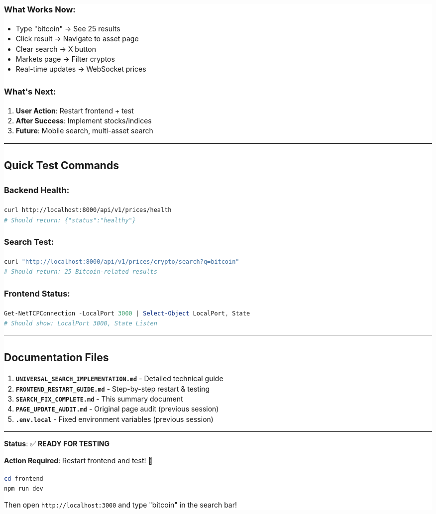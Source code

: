 ### **What Works Now:**
- Type "bitcoin" → See 25 results
- Click result → Navigate to asset page
- Clear search → X button
- Markets page → Filter cryptos
- Real-time updates → WebSocket prices

### **What's Next:**
1. **User Action**: Restart frontend + test
2. **After Success**: Implement stocks/indices
3. **Future**: Mobile search, multi-asset search

---

## Quick Test Commands

### **Backend Health:**
```bash
curl http://localhost:8000/api/v1/prices/health
# Should return: {"status":"healthy"}
```

### **Search Test:**
```bash
curl "http://localhost:8000/api/v1/prices/crypto/search?q=bitcoin"
# Should return: 25 Bitcoin-related results
```

### **Frontend Status:**
```powershell
Get-NetTCPConnection -LocalPort 3000 | Select-Object LocalPort, State
# Should show: LocalPort 3000, State Listen
```

---

## Documentation Files

1. **`UNIVERSAL_SEARCH_IMPLEMENTATION.md`** - Detailed technical guide
2. **`FRONTEND_RESTART_GUIDE.md`** - Step-by-step restart & testing
3. **`SEARCH_FIX_COMPLETE.md`** - This summary document
4. **`PAGE_UPDATE_AUDIT.md`** - Original page audit (previous session)
5. **`.env.local`** - Fixed environment variables (previous session)

---

**Status**: ✅ **READY FOR TESTING**

**Action Required**: Restart frontend and test! 🚀

```powershell
cd frontend
npm run dev
```

Then open `http://localhost:3000` and type "bitcoin" in the search bar!
